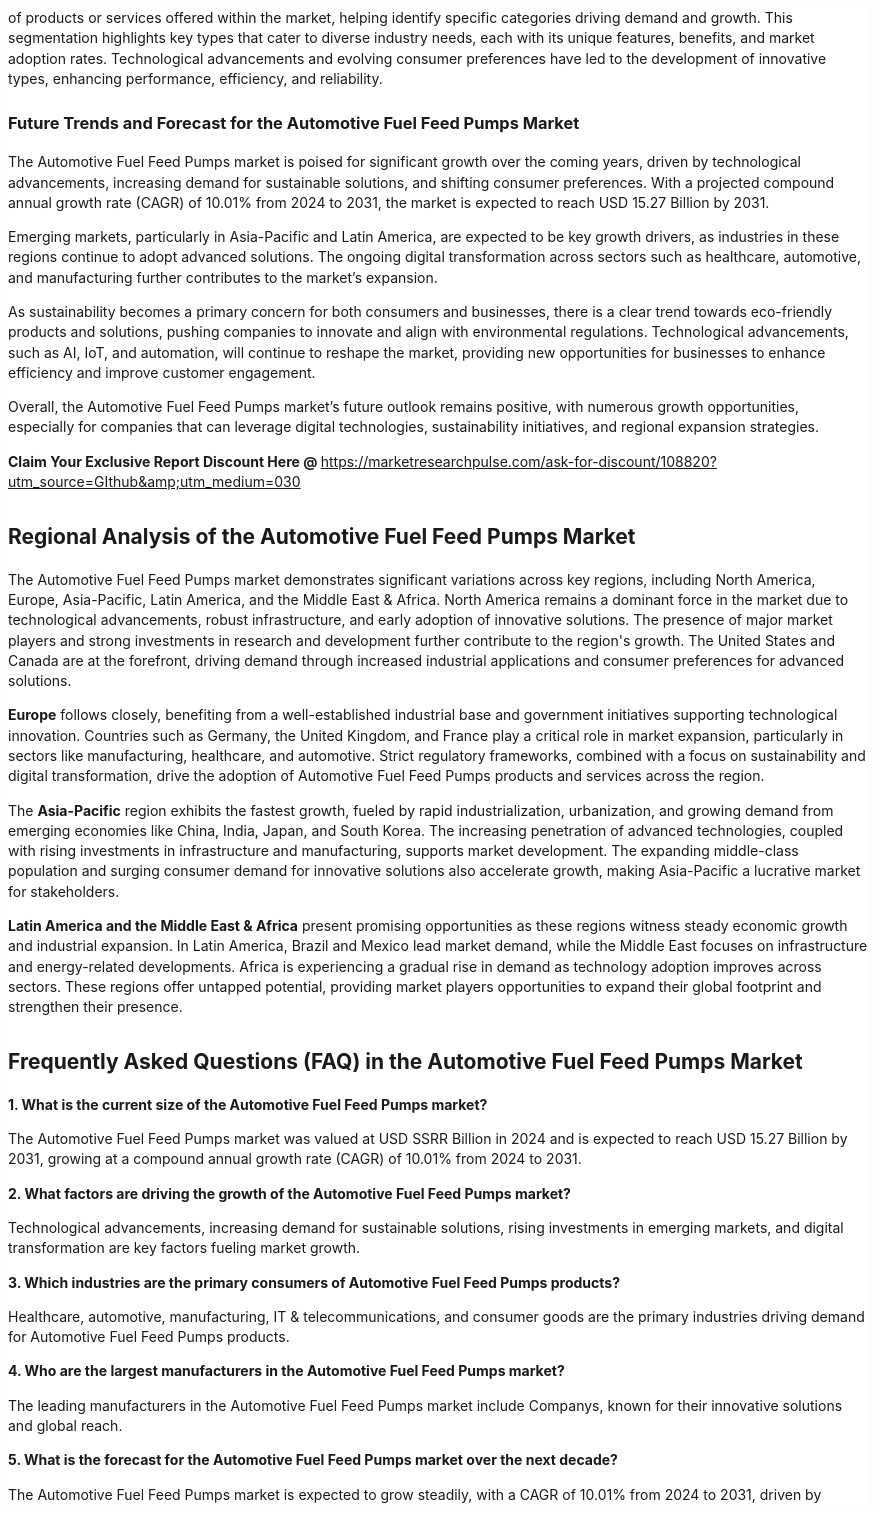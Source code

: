 of products or services offered within the market, helping identify specific categories driving demand and growth. This segmentation highlights key types that cater to diverse industry needs, each with its unique features, benefits, and market adoption rates. Technological advancements and evolving consumer preferences have led to the development of innovative types, enhancing performance, efficiency, and reliability.</p><h3>Future Trends and Forecast for the Automotive Fuel Feed Pumps Market</h3><p>The Automotive Fuel Feed Pumps market is poised for significant growth over the coming years, driven by technological advancements, increasing demand for sustainable solutions, and shifting consumer preferences. With a projected compound annual growth rate (CAGR) of 10.01% from 2024 to 2031, the market is expected to reach USD 15.27 Billion by 2031.</p><p>Emerging markets, particularly in Asia-Pacific and Latin America, are expected to be key growth drivers, as industries in these regions continue to adopt advanced solutions. The ongoing digital transformation across sectors such as healthcare, automotive, and manufacturing further contributes to the market&rsquo;s expansion.</p><p>As sustainability becomes a primary concern for both consumers and businesses, there is a clear trend towards eco-friendly products and solutions, pushing companies to innovate and align with environmental regulations. Technological advancements, such as AI, IoT, and automation, will continue to reshape the market, providing new opportunities for businesses to enhance efficiency and improve customer engagement.</p><p>Overall, the Automotive Fuel Feed Pumps market&rsquo;s future outlook remains positive, with numerous growth opportunities, especially for companies that can leverage digital technologies, sustainability initiatives, and regional expansion strategies.</p><p><strong>Claim Your Exclusive Report Discount Here @ </strong><a href="https://marketresearchpulse.com/ask-for-discount/108820?utm_source=GIthub&amp;utm_medium=030">https://marketresearchpulse.com/ask-for-discount/108820?utm_source=GIthub&amp;utm_medium=030</a></p><h2><strong>Regional Analysis of the Automotive Fuel Feed Pumps Market</strong></h2><p>The Automotive Fuel Feed Pumps market demonstrates significant variations across key regions, including North America, Europe, Asia-Pacific, Latin America, and the Middle East &amp; Africa. North America remains a dominant force in the market due to technological advancements, robust infrastructure, and early adoption of innovative solutions. The presence of major market players and strong investments in research and development further contribute to the region's growth. The United States and Canada are at the forefront, driving demand through increased industrial applications and consumer preferences for advanced solutions.</p><p><strong>Europe</strong> follows closely, benefiting from a well-established industrial base and government initiatives supporting technological innovation. Countries such as Germany, the United Kingdom, and France play a critical role in market expansion, particularly in sectors like manufacturing, healthcare, and automotive. Strict regulatory frameworks, combined with a focus on sustainability and digital transformation, drive the adoption of Automotive Fuel Feed Pumps products and services across the region.</p><p>The <strong>Asia-Pacific</strong> region exhibits the fastest growth, fueled by rapid industrialization, urbanization, and growing demand from emerging economies like China, India, Japan, and South Korea. The increasing penetration of advanced technologies, coupled with rising investments in infrastructure and manufacturing, supports market development. The expanding middle-class population and surging consumer demand for innovative solutions also accelerate growth, making Asia-Pacific a lucrative market for stakeholders.</p><p><strong>Latin America and the Middle East &amp; Africa</strong> present promising opportunities as these regions witness steady economic growth and industrial expansion. In Latin America, Brazil and Mexico lead market demand, while the Middle East focuses on infrastructure and energy-related developments. Africa is experiencing a gradual rise in demand as technology adoption improves across sectors. These regions offer untapped potential, providing market players opportunities to expand their global footprint and strengthen their presence.</p><h2><strong>Frequently Asked Questions (FAQ) in the Automotive Fuel Feed Pumps Market</strong></h2><p><strong>1. What is the current size of the Automotive Fuel Feed Pumps market?</strong></p><p>The Automotive Fuel Feed Pumps market was valued at USD SSRR Billion in 2024 and is expected to reach USD 15.27 Billion by 2031, growing at a compound annual growth rate (CAGR) of 10.01% from 2024 to 2031.</p><p><strong>2. What factors are driving the growth of the Automotive Fuel Feed Pumps market?</strong></p><p>Technological advancements, increasing demand for sustainable solutions, rising investments in emerging markets, and digital transformation are key factors fueling market growth.</p><p><strong>3. Which industries are the primary consumers of Automotive Fuel Feed Pumps products?</strong></p><p>Healthcare, automotive, manufacturing, IT &amp; telecommunications, and consumer goods are the primary industries driving demand for Automotive Fuel Feed Pumps products.</p><p><strong>4. Who are the largest manufacturers in the Automotive Fuel Feed Pumps market?</strong></p><p>The leading manufacturers in the Automotive Fuel Feed Pumps market include Companys, known for their innovative solutions and global reach.</p><p><strong>5. What is the forecast for the Automotive Fuel Feed Pumps market over the next decade?</strong></p><p>The Automotive Fuel Feed Pumps market is expected to grow steadily, with a CAGR of 10.01% from 2024 to 2031, driven by
